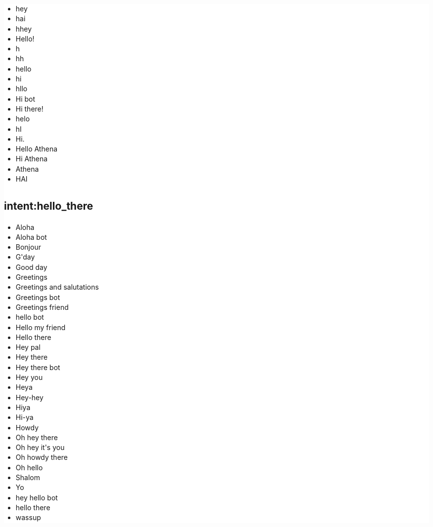 - hey
- hai
- hhey
- Hello!
- h
- hh
- hello
- hi
- hllo
- Hi bot
- Hi there!
- helo
- hI
- Hi.
- Hello Athena
- Hi Athena
- Athena
- HAI

## intent:hello_there
- Aloha
- Aloha bot
- Bonjour
- G'day
- Good day
- Greetings
- Greetings and salutations
- Greetings bot
- Greetings friend
- hello bot
- Hello my friend
- Hello there
- Hey pal
- Hey there
- Hey there bot
- Hey you
- Heya
- Hey-hey
- Hiya
- Hi-ya
- Howdy
- Oh hey there
- Oh hey it's you
- Oh howdy there
- Oh hello
- Shalom
- Yo
- hey hello bot
- hello there
- wassup
